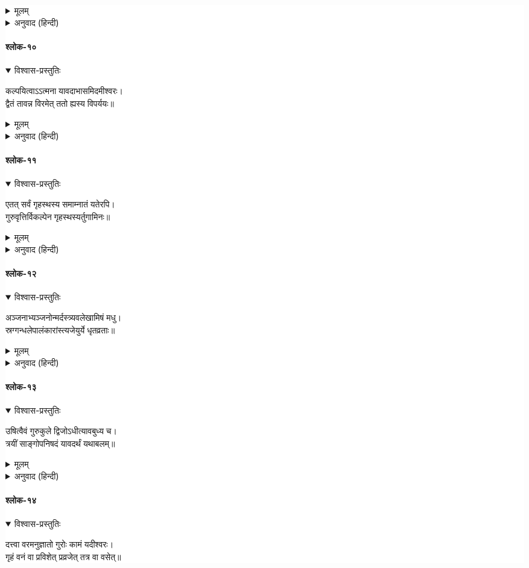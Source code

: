 <details><summary>मूलम्</summary></details>

<details><summary>अनुवाद (हिन्दी)</summary></details>

#### श्लोक-१०


<details open><summary>विश्वास-प्रस्तुतिः</summary>

कल्पयित्वाऽऽत्मना यावदाभासमिदमीश्वरः।  
द्वैतं तावन्न विरमेत् ततो ह्यस्य विपर्ययः॥
</details>

<details><summary>मूलम्</summary></details>

<details><summary>अनुवाद (हिन्दी)</summary></details>

#### श्लोक-११


<details open><summary>विश्वास-प्रस्तुतिः</summary>

एतत् सर्वं गृहस्थस्य समाम्नातं यतेरपि।  
गुरुवृत्तिर्विकल्पेन गृहस्थस्यर्तुगामिनः॥
</details>

<details><summary>मूलम्</summary></details>

<details><summary>अनुवाद (हिन्दी)</summary></details>

#### श्लोक-१२


<details open><summary>विश्वास-प्रस्तुतिः</summary>

अञ्जनाभ्यञ्जनोन्मर्दस्त्र्यवलेखामिषं मधु।  
स्रग्गन्धलेपालंकारांस्त्यजेयुर्ये धृतव्रताः॥
</details>

<details><summary>मूलम्</summary></details>

<details><summary>अनुवाद (हिन्दी)</summary></details>

#### श्लोक-१३


<details open><summary>विश्वास-प्रस्तुतिः</summary>

उषित्वैवं गुरुकुले द्विजोऽधीत्यावबुध्य  च।  
त्रयीं साङ्गोपनिषदं यावदर्थं यथाबलम्॥
</details>

<details><summary>मूलम्</summary></details>

<details><summary>अनुवाद (हिन्दी)</summary></details>

#### श्लोक-१४


<details open><summary>विश्वास-प्रस्तुतिः</summary>

दत्त्वा वरमनुज्ञातो गुरोः कामं यदीश्वरः।  
गृहं वनं वा प्रविशेत् प्रव्रजेत् तत्र वा वसेत्॥
</details>
